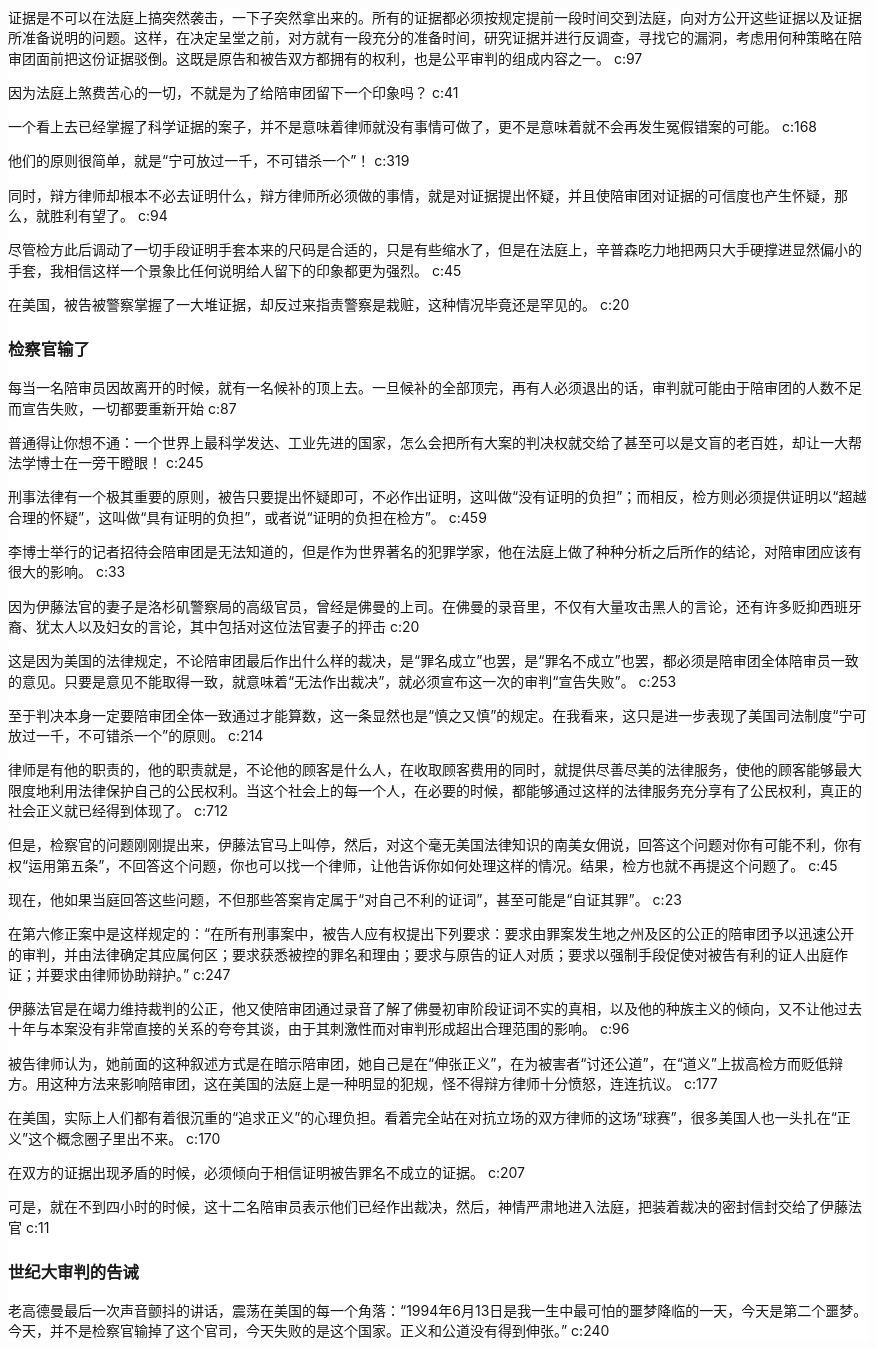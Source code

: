 证据是不可以在法庭上搞突然袭击，一下子突然拿出来的。所有的证据都必须按规定提前一段时间交到法庭，向对方公开这些证据以及证据所准备说明的问题。这样，在决定呈堂之前，对方就有一段充分的准备时间，研究证据并进行反调查，寻找它的漏洞，考虑用何种策略在陪审团面前把这份证据驳倒。这既是原告和被告双方都拥有的权利，也是公平审判的组成内容之一。 c:97

因为法庭上煞费苦心的一切，不就是为了给陪审团留下一个印象吗？ c:41

一个看上去已经掌握了科学证据的案子，并不是意味着律师就没有事情可做了，更不是意味着就不会再发生冤假错案的可能。 c:168

他们的原则很简单，就是“宁可放过一千，不可错杀一个”！ c:319

同时，辩方律师却根本不必去证明什么，辩方律师所必须做的事情，就是对证据提出怀疑，并且使陪审团对证据的可信度也产生怀疑，那么，就胜利有望了。 c:94

尽管检方此后调动了一切手段证明手套本来的尺码是合适的，只是有些缩水了，但是在法庭上，辛普森吃力地把两只大手硬撑进显然偏小的手套，我相信这样一个景象比任何说明给人留下的印象都更为强烈。 c:45

在美国，被告被警察掌握了一大堆证据，却反过来指责警察是栽赃，这种情况毕竟还是罕见的。 c:20

### 检察官输了

每当一名陪审员因故离开的时候，就有一名候补的顶上去。一旦候补的全部顶完，再有人必须退出的话，审判就可能由于陪审团的人数不足而宣告失败，一切都要重新开始 c:87

普通得让你想不通：一个世界上最科学发达、工业先进的国家，怎么会把所有大案的判决权就交给了甚至可以是文盲的老百姓，却让一大帮法学博士在一旁干瞪眼！ c:245

刑事法律有一个极其重要的原则，被告只要提出怀疑即可，不必作出证明，这叫做“没有证明的负担”；而相反，检方则必须提供证明以“超越合理的怀疑”，这叫做“具有证明的负担”，或者说“证明的负担在检方”。 c:459

李博士举行的记者招待会陪审团是无法知道的，但是作为世界著名的犯罪学家，他在法庭上做了种种分析之后所作的结论，对陪审团应该有很大的影响。 c:33

因为伊藤法官的妻子是洛杉矶警察局的高级官员，曾经是佛曼的上司。在佛曼的录音里，不仅有大量攻击黑人的言论，还有许多贬抑西班牙裔、犹太人以及妇女的言论，其中包括对这位法官妻子的抨击 c:20

这是因为美国的法律规定，不论陪审团最后作出什么样的裁决，是“罪名成立”也罢，是“罪名不成立”也罢，都必须是陪审团全体陪审员一致的意见。只要是意见不能取得一致，就意味着“无法作出裁决”，就必须宣布这一次的审判“宣告失败”。 c:253

至于判决本身一定要陪审团全体一致通过才能算数，这一条显然也是“慎之又慎”的规定。在我看来，这只是进一步表现了美国司法制度“宁可放过一千，不可错杀一个”的原则。 c:214

律师是有他的职责的，他的职责就是，不论他的顾客是什么人，在收取顾客费用的同时，就提供尽善尽美的法律服务，使他的顾客能够最大限度地利用法律保护自己的公民权利。当这个社会上的每一个人，在必要的时候，都能够通过这样的法律服务充分享有了公民权利，真正的社会正义就已经得到体现了。 c:712

但是，检察官的问题刚刚提出来，伊藤法官马上叫停，然后，对这个毫无美国法律知识的南美女佣说，回答这个问题对你有可能不利，你有权“运用第五条”，不回答这个问题，你也可以找一个律师，让他告诉你如何处理这样的情况。结果，检方也就不再提这个问题了。 c:45

现在，他如果当庭回答这些问题，不但那些答案肯定属于“对自己不利的证词”，甚至可能是“自证其罪”。 c:23

在第六修正案中是这样规定的：“在所有刑事案中，被告人应有权提出下列要求：要求由罪案发生地之州及区的公正的陪审团予以迅速公开的审判，并由法律确定其应属何区；要求获悉被控的罪名和理由；要求与原告的证人对质；要求以强制手段促使对被告有利的证人出庭作证；并要求由律师协助辩护。” c:247

伊藤法官是在竭力维持裁判的公正，他又使陪审团通过录音了解了佛曼初审阶段证词不实的真相，以及他的种族主义的倾向，又不让他过去十年与本案没有非常直接的关系的夸夸其谈，由于其刺激性而对审判形成超出合理范围的影响。 c:96

被告律师认为，她前面的这种叙述方式是在暗示陪审团，她自己是在“伸张正义”，在为被害者“讨还公道”，在“道义”上拔高检方而贬低辩方。用这种方法来影响陪审团，这在美国的法庭上是一种明显的犯规，怪不得辩方律师十分愤怒，连连抗议。 c:177

在美国，实际上人们都有着很沉重的“追求正义”的心理负担。看着完全站在对抗立场的双方律师的这场“球赛”，很多美国人也一头扎在“正义”这个概念圈子里出不来。 c:170

在双方的证据出现矛盾的时候，必须倾向于相信证明被告罪名不成立的证据。 c:207

可是，就在不到四小时的时候，这十二名陪审员表示他们已经作出裁决，然后，神情严肃地进入法庭，把装着裁决的密封信封交给了伊藤法官 c:11

### 世纪大审判的告诫

老高德曼最后一次声音颤抖的讲话，震荡在美国的每一个角落：“1994年6月13日是我一生中最可怕的噩梦降临的一天，今天是第二个噩梦。今天，并不是检察官输掉了这个官司，今天失败的是这个国家。正义和公道没有得到伸张。” c:240
